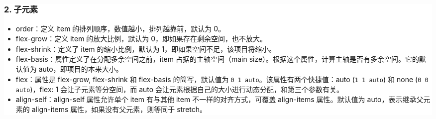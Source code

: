 ### 2. 子元素

- order：定义 item 的排列顺序，数值越小，排列越靠前，默认为 0。
- flex-grow：定义 item 的放大比例，默认为 0，即如果存在剩余空间，也不放大。
- flex-shrink：定义了 item 的缩小比例，默认为 1，即如果空间不足，该项目将缩小。
- flex-basis：属性定义了在分配多余空间之前，item 占据的主轴空间（main size）。根据这个属性，计算主轴是否有多余空间。它的默认值为 auto，即项目的本来大小。
- flex：属性是 flex-grow, flex-shrink 和 flex-basis 的简写，默认值为 `0 1 auto`。该属性有两个快捷值：auto (`1 1 auto`) 和 none (`0 0 auto`)，flex: 1 会让子元素等分空间，而 auto 会让元素根据自己的大小进行动态分配，和第三个参数有关。
- align-self：align-self 属性允许单个 item 有与其他 item 不一样的对齐方式，可覆盖 align-items 属性。默认值为 auto，表示继承父元素的 align-items 属性，如果没有父元素，则等同于 stretch。